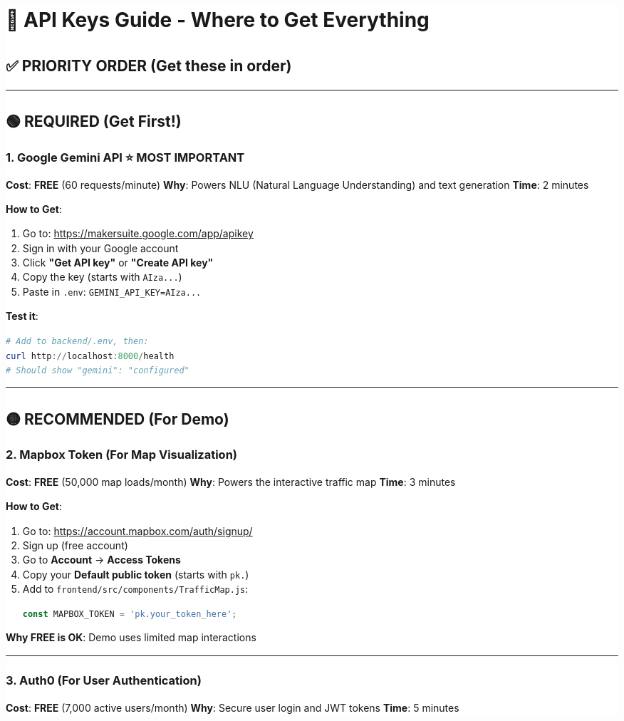 # 🔑 API Keys Guide - Where to Get Everything

## ✅ **PRIORITY ORDER** (Get these in order)

---

## 🟢 **REQUIRED (Get First!)**

### 1. Google Gemini API ⭐ **MOST IMPORTANT**
**Cost**: **FREE** (60 requests/minute)
**Why**: Powers NLU (Natural Language Understanding) and text generation
**Time**: 2 minutes

**How to Get**:
1. Go to: https://makersuite.google.com/app/apikey
2. Sign in with your Google account
3. Click **"Get API key"** or **"Create API key"**
4. Copy the key (starts with `AIza...`)
5. Paste in `.env`: `GEMINI_API_KEY=AIza...`

**Test it**:
```powershell
# Add to backend/.env, then:
curl http://localhost:8000/health
# Should show "gemini": "configured"
```

---

## 🟡 **RECOMMENDED (For Demo)**

### 2. Mapbox Token (For Map Visualization)
**Cost**: **FREE** (50,000 map loads/month)
**Why**: Powers the interactive traffic map
**Time**: 3 minutes

**How to Get**:
1. Go to: https://account.mapbox.com/auth/signup/
2. Sign up (free account)
3. Go to **Account** → **Access Tokens**
4. Copy your **Default public token** (starts with `pk.`)
5. Add to `frontend/src/components/TrafficMap.js`:
   ```javascript
   const MAPBOX_TOKEN = 'pk.your_token_here';
   ```

**Why FREE is OK**: Demo uses limited map interactions

---

### 3. Auth0 (For User Authentication)
**Cost**: **FREE** (7,000 active users/month)
**Why**: Secure user login and JWT tokens
**Time**: 5 minutes
